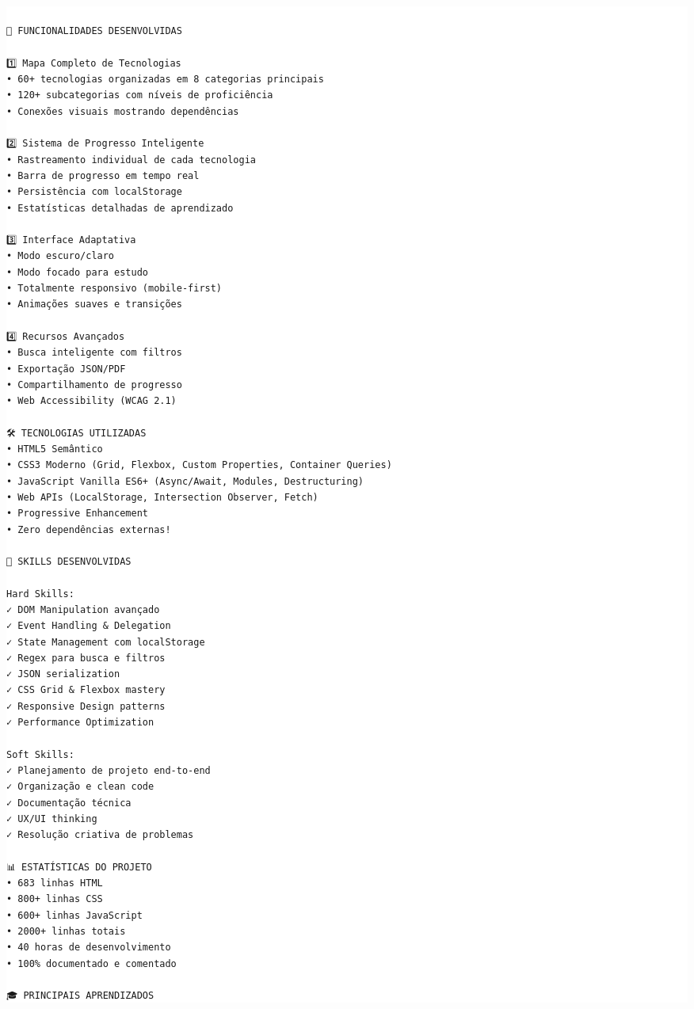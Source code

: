 ```

🎯 FUNCIONALIDADES DESENVOLVIDAS

1️⃣ Mapa Completo de Tecnologias
• 60+ tecnologias organizadas em 8 categorias principais
• 120+ subcategorias com níveis de proficiência
• Conexões visuais mostrando dependências

2️⃣ Sistema de Progresso Inteligente
• Rastreamento individual de cada tecnologia
• Barra de progresso em tempo real
• Persistência com localStorage
• Estatísticas detalhadas de aprendizado

3️⃣ Interface Adaptativa
• Modo escuro/claro
• Modo focado para estudo
• Totalmente responsivo (mobile-first)
• Animações suaves e transições

4️⃣ Recursos Avançados
• Busca inteligente com filtros
• Exportação JSON/PDF
• Compartilhamento de progresso
• Web Accessibility (WCAG 2.1)

🛠️ TECNOLOGIAS UTILIZADAS
• HTML5 Semântico
• CSS3 Moderno (Grid, Flexbox, Custom Properties, Container Queries)
• JavaScript Vanilla ES6+ (Async/Await, Modules, Destructuring)
• Web APIs (LocalStorage, Intersection Observer, Fetch)
• Progressive Enhancement
• Zero dependências externas!

💪 SKILLS DESENVOLVIDAS

Hard Skills:
✓ DOM Manipulation avançado
✓ Event Handling & Delegation
✓ State Management com localStorage
✓ Regex para busca e filtros
✓ JSON serialization
✓ CSS Grid & Flexbox mastery
✓ Responsive Design patterns
✓ Performance Optimization

Soft Skills:
✓ Planejamento de projeto end-to-end
✓ Organização e clean code
✓ Documentação técnica
✓ UX/UI thinking
✓ Resolução criativa de problemas

📊 ESTATÍSTICAS DO PROJETO
• 683 linhas HTML
• 800+ linhas CSS
• 600+ linhas JavaScript
• 2000+ linhas totais
• 40 horas de desenvolvimento
• 100% documentado e comentado

🎓 PRINCIPAIS APRENDIZADOS

```